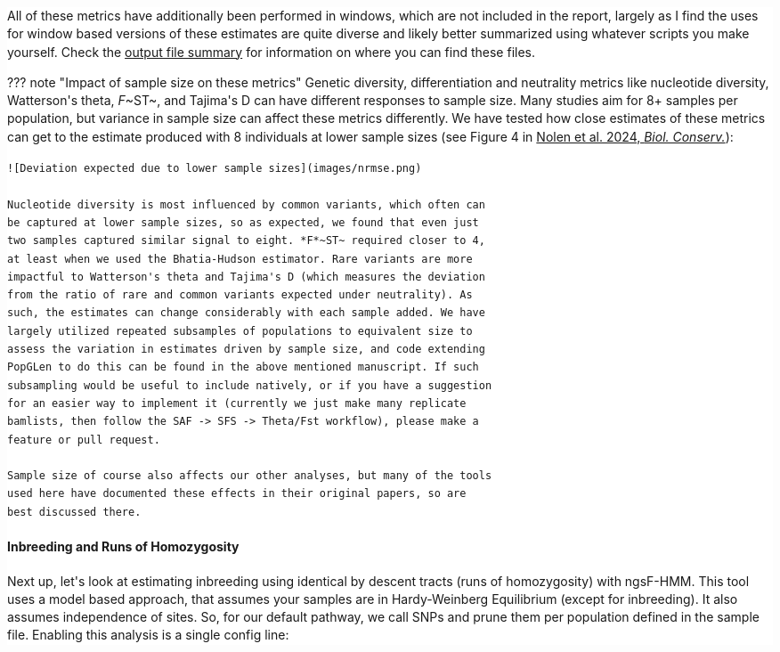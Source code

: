 All of these metrics have additionally been performed in windows, which are not
included in the report, largely as I find the uses for window based versions of
these estimates are quite diverse and likely better summarized using whatever
scripts you make yourself. Check the [output file summary](outfile-summ.md) for
information on where you can find these files.

??? note "Impact of sample size on these metrics"
    Genetic diversity, differentiation and neutrality metrics like
    nucleotide diversity, Watterson's theta, *F*~ST~, and Tajima's D can have
    different responses to sample size. Many studies aim for 8+ samples per
    population, but variance in sample size can affect these metrics
    differently. We have tested how close estimates of these metrics can get to
    the estimate produced with 8 individuals at lower sample sizes (see Figure 4
    in
    [Nolen et al. 2024, *Biol. Conserv.*](https://doi.org/10.1016/j.biocon.2024.110694)):

    ![Deviation expected due to lower sample sizes](images/nrmse.png)

    Nucleotide diversity is most influenced by common variants, which often can
    be captured at lower sample sizes, so as expected, we found that even just
    two samples captured similar signal to eight. *F*~ST~ required closer to 4,
    at least when we used the Bhatia-Hudson estimator. Rare variants are more
    impactful to Watterson's theta and Tajima's D (which measures the deviation
    from the ratio of rare and common variants expected under neutrality). As
    such, the estimates can change considerably with each sample added. We have
    largely utilized repeated subsamples of populations to equivalent size to
    assess the variation in estimates driven by sample size, and code extending
    PopGLen to do this can be found in the above mentioned manuscript. If such
    subsampling would be useful to include natively, or if you have a suggestion
    for an easier way to implement it (currently we just make many replicate
    bamlists, then follow the SAF -> SFS -> Theta/Fst workflow), please make a
    feature or pull request.

    Sample size of course also affects our other analyses, but many of the tools
    used here have documented these effects in their original papers, so are
    best discussed there.

#### Inbreeding and Runs of Homozygosity

Next up, let's look at estimating inbreeding using identical by descent tracts
(runs of homozygosity) with ngsF-HMM. This tool uses a model based approach,
that assumes your samples are in Hardy-Weinberg Equilibrium (except for
inbreeding). It also assumes independence of sites. So, for our default pathway,
we call SNPs and prune them per population defined in the sample file. Enabling
this analysis is a single config line:
